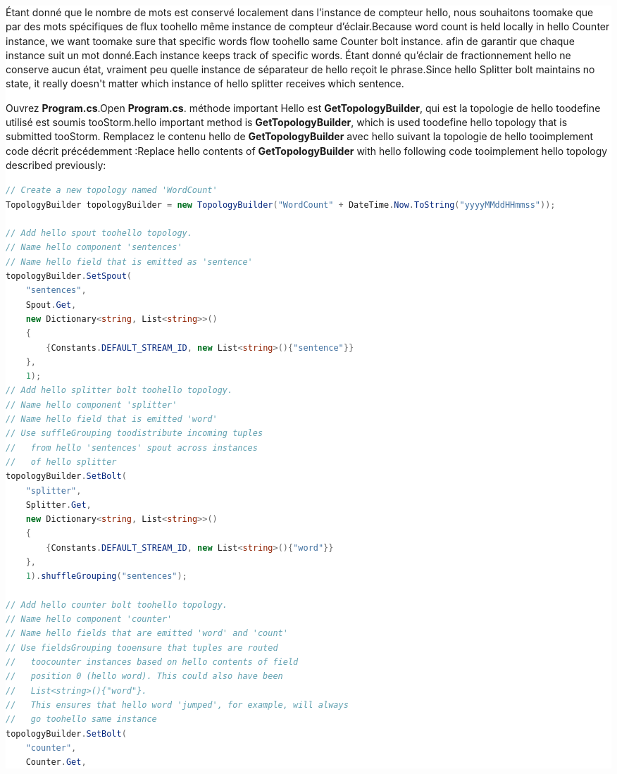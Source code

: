 <span data-ttu-id="d2b9d-229">Étant donné que le nombre de mots est conservé localement dans l’instance de compteur hello, nous souhaitons toomake que par des mots spécifiques de flux toohello même instance de compteur d’éclair.</span><span class="sxs-lookup"><span data-stu-id="d2b9d-229">Because word count is held locally in hello Counter instance, we want toomake sure that specific words flow toohello same Counter bolt instance.</span></span> <span data-ttu-id="d2b9d-230">afin de garantir que chaque instance suit un mot donné.</span><span class="sxs-lookup"><span data-stu-id="d2b9d-230">Each instance keeps track of specific words.</span></span> <span data-ttu-id="d2b9d-231">Étant donné qu’éclair de fractionnement hello ne conserve aucun état, vraiment peu quelle instance de séparateur de hello reçoit le phrase.</span><span class="sxs-lookup"><span data-stu-id="d2b9d-231">Since hello Splitter bolt maintains no state, it really doesn't matter which instance of hello splitter receives which sentence.</span></span>

<span data-ttu-id="d2b9d-232">Ouvrez **Program.cs**.</span><span class="sxs-lookup"><span data-stu-id="d2b9d-232">Open **Program.cs**.</span></span> <span data-ttu-id="d2b9d-233">méthode important Hello est **GetTopologyBuilder**, qui est la topologie de hello toodefine utilisé est soumis tooStorm.</span><span class="sxs-lookup"><span data-stu-id="d2b9d-233">hello important method is **GetTopologyBuilder**, which is used toodefine hello topology that is submitted tooStorm.</span></span> <span data-ttu-id="d2b9d-234">Remplacez le contenu hello de **GetTopologyBuilder** avec hello suivant la topologie de hello tooimplement code décrit précédemment :</span><span class="sxs-lookup"><span data-stu-id="d2b9d-234">Replace hello contents of **GetTopologyBuilder** with hello following code tooimplement hello topology described previously:</span></span>

```csharp
// Create a new topology named 'WordCount'
TopologyBuilder topologyBuilder = new TopologyBuilder("WordCount" + DateTime.Now.ToString("yyyyMMddHHmmss"));

// Add hello spout toohello topology.
// Name hello component 'sentences'
// Name hello field that is emitted as 'sentence'
topologyBuilder.SetSpout(
    "sentences",
    Spout.Get,
    new Dictionary<string, List<string>>()
    {
        {Constants.DEFAULT_STREAM_ID, new List<string>(){"sentence"}}
    },
    1);
// Add hello splitter bolt toohello topology.
// Name hello component 'splitter'
// Name hello field that is emitted 'word'
// Use suffleGrouping toodistribute incoming tuples
//   from hello 'sentences' spout across instances
//   of hello splitter
topologyBuilder.SetBolt(
    "splitter",
    Splitter.Get,
    new Dictionary<string, List<string>>()
    {
        {Constants.DEFAULT_STREAM_ID, new List<string>(){"word"}}
    },
    1).shuffleGrouping("sentences");

// Add hello counter bolt toohello topology.
// Name hello component 'counter'
// Name hello fields that are emitted 'word' and 'count'
// Use fieldsGrouping tooensure that tuples are routed
//   toocounter instances based on hello contents of field
//   position 0 (hello word). This could also have been
//   List<string>(){"word"}.
//   This ensures that hello word 'jumped', for example, will always
//   go toohello same instance
topologyBuilder.SetBolt(
    "counter",
    Counter.Get,
```